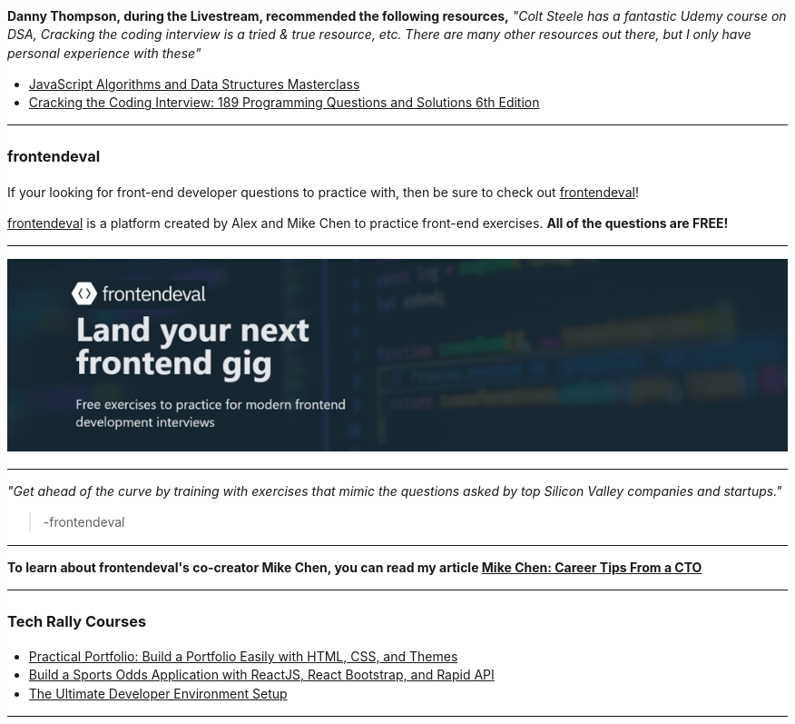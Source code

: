 
**Danny Thompson, during the Livestream, recommended the following resources,** *"​Colt Steele has a fantastic Udemy course on DSA, Cracking the coding interview is a tried & true resource, etc. There are many other resources out there, but I only have personal experience with these"*

* [JavaScript Algorithms and Data Structures Masterclass](https://www.udemy.com/course/js-algorithms-and-data-structures-masterclass/)
* [Cracking the Coding Interview: 189 Programming Questions and Solutions 6th Edition](https://www.amazon.com/Cracking-Coding-Interview-Programming-Questions/dp/0984782850)

---

### frontendeval

If your looking for front-end developer questions to practice with, then be sure to check out [frontendeval](https://frontendeval.com/)!

[frontendeval](https://frontendeval.com/) is a platform created by Alex and Mike Chen to practice front-end exercises. **All of the questions are FREE!**

---

![frontendeval](img/01-31-22/frontendeval.jpg)

---

*"Get ahead of the curve by training with exercises that mimic the questions asked by top Silicon Valley companies and startups."*

> -frontendeval

---

**To learn about frontendeval's co-creator Mike Chen, you can read my article [Mike Chen: Career Tips From a CTO](https://selftaughttxg.com/2022/01-22/MikeChen/)**

---

### Tech Rally Courses

* [Practical Portfolio: Build a Portfolio Easily with HTML, CSS, and Themes](https://courses.techrally.co/practical-portfolio-build-a-portfolio-easily-with-html-css-and-a-bootstrap-theme)
* [Build a Sports Odds Application with ReactJS, React Bootstrap, and Rapid API](https://courses.techrally.co/unfiltered-development-build-a-sports-odds-application-with-reactjs-react-bootstrap-and-rapid-api)
* [The Ultimate Developer Environment Setup](https://courses.techrally.co/the-ultimate-developer-environment-setup)

---